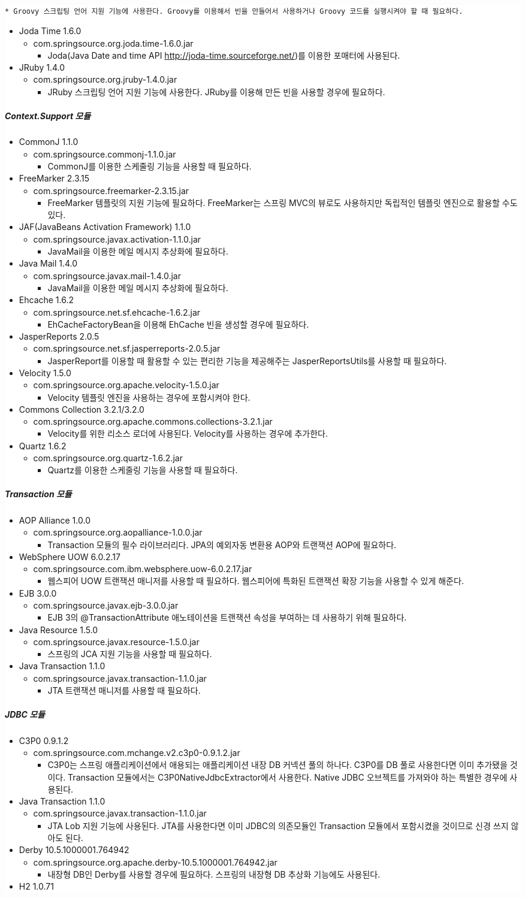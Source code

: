     * Groovy 스크립팅 언어 지원 기능에 사용한다. Groovy를 이용해서 빈을 만들어서 사용하거나 Groovy 코드를 실행시켜야 할 때 필요하다.
* Joda Time 1.6.0
  * com.springsource.org.joda.time-1.6.0.jar
    * Joda(Java Date and time API http://joda-time.sourceforge.net/)를 이용한 포매터에 사용된다.
* JRuby 1.4.0
  * com.springsource.org.jruby-1.4.0.jar
    * JRuby 스크립팅 언어 지원 기능에 사용한다. JRuby를 이용해 만든 빈을 사용할 경우에 필요하다.
##### Context.Support 모듈
* CommonJ 1.1.0
  * com.springsource.commonj-1.1.0.jar
    * CommonJ를 이용한 스케줄링 기능을 사용할 때 필요하다.
* FreeMarker 2.3.15
  * com.springsource.freemarker-2.3.15.jar
    * FreeMarker 템플릿의 지원 기능에 필요하다. FreeMarker는 스프링 MVC의 뷰로도 사용하지만 독립적인 템플릿 엔진으로 활용할 수도 있다.
* JAF(JavaBeans Activation Framework) 1.1.0
  * com.springsource.javax.activation-1.1.0.jar
    * JavaMail을 이용한 메일 메시지 추상화에 필요하다.
* Java Mail 1.4.0
  * com.springsource.javax.mail-1.4.0.jar
    * JavaMail을 이용한 메일 메시지 추상화에 필요하다.
* Ehcache 1.6.2
  * com.springsource.net.sf.ehcache-1.6.2.jar
    * EhCacheFactoryBean을 이용해 EhCache 빈을 생성할 경우에 필요하다.
* JasperReports 2.0.5
  * com.springsource.net.sf.jasperreports-2.0.5.jar
    * JasperReport를 이용할 때 활용할 수 있는 편리한 기능을 제공해주는 JasperReportsUtils를 사용할 때 필요하다.
* Velocity 1.5.0
  * com.springsource.org.apache.velocity-1.5.0.jar
    * Velocity 템플릿 엔진을 사용하는 경우에 포함시켜야 한다.
* Commons Collection 3.2.1/3.2.0
  * com.springsource.org.apache.commons.collections-3.2.1.jar
    * Velocity를 위한 리소스 로더에 사용된다. Velocity를 사용하는 경우에 추가한다.
* Quartz 1.6.2
  * com.springsource.org.quartz-1.6.2.jar
    * Quartz를 이용한 스케줄링 기능을 사용할 때 필요하다.
##### Transaction 모듈
* AOP Alliance 1.0.0
  * com.springsource.org.aopalliance-1.0.0.jar
    * Transaction 모듈의 필수 라이브러리다. JPA의 예외자동 변환용 AOP와 트랜잭션 AOP에 필요하다.
* WebSphere UOW 6.0.2.17
  * com.springsource.com.ibm.websphere.uow-6.0.2.17.jar
    * 웹스피어 UOW 트랜잭션 매니저를 사용할 때 필요하다. 웹스피어에 특화된 트랜잭션 확장 기능을 사용할 수 있게 해준다.
* EJB 3.0.0
  * com.springsource.javax.ejb-3.0.0.jar
    * EJB 3의 @TransactionAttribute 애노테이션을 트랜잭션 속성을 부여하는 데 사용하기 위해 필요하다.
* Java Resource 1.5.0
  * com.springsource.javax.resource-1.5.0.jar
    * 스프링의 JCA 지원 기능을 사용할 때 필요하다.
* Java Transaction 1.1.0
  * com.springsource.javax.transaction-1.1.0.jar
    * JTA 트랜잭션 매니저를 사용할 때 필요하다.
##### JDBC 모듈
* C3P0 0.9.1.2
  * com.springsource.com.mchange.v2.c3p0-0.9.1.2.jar
    * C3P0는 스프링 애플리케이션에서 애용되는 애플리케이션 내장 DB 커넥션 풀의 하나다. C3P0를 DB 풀로 사용한다면 이미 추가됐을 것이다. Transaction 모듈에서는 C3P0NativeJdbcExtractor에서 사용한다. Native JDBC 오브젝트를 가져와야 하는 특별한 경우에 사용된다.
* Java Transaction 1.1.0
  * com.springsource.javax.transaction-1.1.0.jar
    * JTA Lob 지원 기능에 사용된다. JTA를 사용한다면 이미 JDBC의 의존모듈인 Transaction 모듈에서 포함시켰을 것이므로 신경 쓰지 않아도 된다.
* Derby 10.5.1000001.764942
  * com.springsource.org.apache.derby-10.5.1000001.764942.jar
    * 내장형 DB인 Derby를 사용할 경우에 필요하다. 스프링의 내장형 DB 추상화 기능에도 사용된다.
* H2 1.0.71